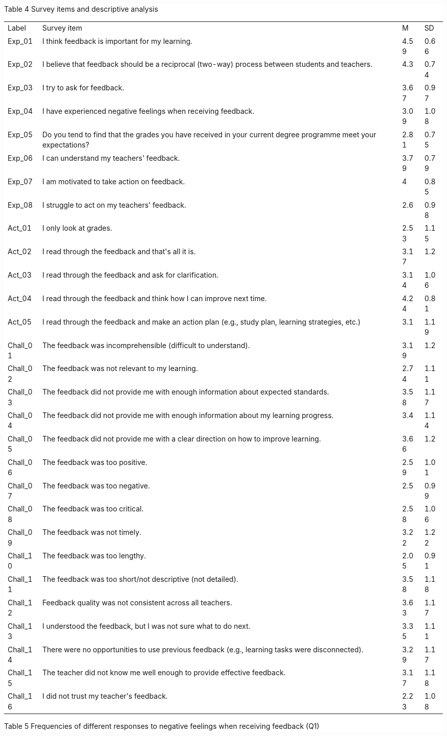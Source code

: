 
Table 4 Survey items and descriptive analysis  

<table><tr><td>Label</td><td>Survey item</td><td>M</td><td>SD</td></tr><tr><td>Exp_01</td><td>I think feedback is important for my learning.</td><td>4.59</td><td>0.66</td></tr><tr><td>Exp_02</td><td>I believe that feedback should be a reciprocal (two-way) process between students and teachers.</td><td>4.3</td><td>0.74</td></tr><tr><td>Exp_03</td><td>I try to ask for feedback.</td><td>3.67</td><td>0.97</td></tr><tr><td>Exp_04</td><td>I have experienced negative feelings when receiving feedback.</td><td>3.09</td><td>1.08</td></tr><tr><td>Exp_05</td><td>Do you tend to find that the grades you have received in your current degree programme meet your expectations?</td><td>2.81</td><td>0.75</td></tr><tr><td>Exp_06</td><td>I can understand my teachers&#x27; feedback.</td><td>3.79</td><td>0.79</td></tr><tr><td>Exp_07</td><td>I am motivated to take action on feedback.</td><td>4</td><td>0.85</td></tr><tr><td>Exp_08</td><td>I struggle to act on my teachers&#x27; feedback.</td><td>2.6</td><td>0.98</td></tr><tr><td>Act_01</td><td>I only look at grades.</td><td>2.53</td><td>1.15</td></tr><tr><td>Act_02</td><td>I read through the feedback and that&#x27;s all it is.</td><td>3.17</td><td>1.2</td></tr><tr><td>Act_03</td><td>I read through the feedback and ask for clarification.</td><td>3.14</td><td>1.06</td></tr><tr><td>Act_04</td><td>I read through the feedback and think how I can improve next time.</td><td>4.24</td><td>0.81</td></tr><tr><td>Act_05</td><td>I read through the feedback and make an action plan (e.g., study plan, learning strategies, etc.)</td><td>3.1</td><td>1.19</td></tr><tr><td>Chall_01</td><td>The feedback was incomprehensible (difficult to understand).</td><td>3.19</td><td>1.2</td></tr><tr><td>Chall_02</td><td>The feedback was not relevant to my learning.</td><td>2.74</td><td>1.11</td></tr><tr><td>Chall_03</td><td>The feedback did not provide me with enough information about expected standards.</td><td>3.58</td><td>1.17</td></tr><tr><td>Chall_04</td><td>The feedback did not provide me with enough information about my learning progress.</td><td>3.4</td><td>1.14</td></tr><tr><td>Chall_05</td><td>The feedback did not provide me with a clear direction on how to improve learning.</td><td>3.66</td><td>1.2</td></tr><tr><td>Chall_06</td><td>The feedback was too positive.</td><td>2.59</td><td>1.01</td></tr><tr><td>Chall_07</td><td>The feedback was too negative.</td><td>2.5</td><td>0.99</td></tr><tr><td>Chall_08</td><td>The feedback was too critical.</td><td>2.58</td><td>1.06</td></tr><tr><td>Chall_09</td><td>The feedback was not timely.</td><td>3.22</td><td>1.22</td></tr><tr><td>Chall_10</td><td>The feedback was too lengthy.</td><td>2.05</td><td>0.91</td></tr><tr><td>Chall_11</td><td>The feedback was too short/not descriptive (not detailed).</td><td>3.58</td><td>1.18</td></tr><tr><td>Chall_12</td><td>Feedback quality was not consistent across all teachers.</td><td>3.63</td><td>1.17</td></tr><tr><td>Chall_13</td><td>I understood the feedback, but I was not sure what to do next.</td><td>3.35</td><td>1.11</td></tr><tr><td>Chall_14</td><td>There were no opportunities to use previous feedback (e.g., learning tasks were disconnected).</td><td>3.29</td><td>1.17</td></tr><tr><td>Chall_15</td><td>The teacher did not know me well enough to provide effective feedback.</td><td>3.17</td><td>1.18</td></tr><tr><td>Chall_16</td><td>I did not trust my teacher&#x27;s feedback.</td><td>2.23</td><td>1.08</td></tr></table>

Table 5 Frequencies of different responses to negative feelings when receiving feedback (Q1)  
